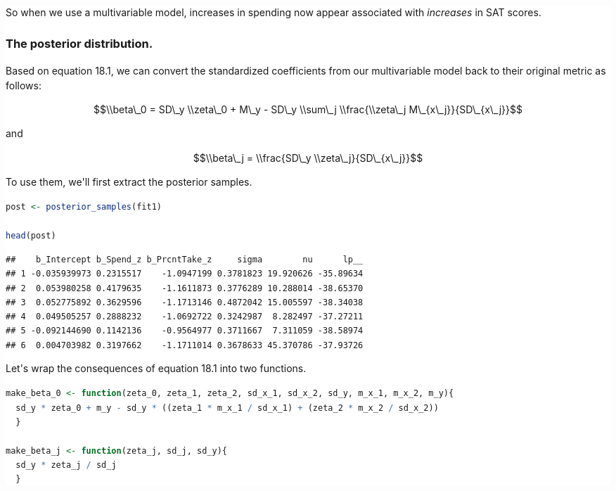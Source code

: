 So when we use a multivariable model, increases in spending now appear associated with *increases* in SAT scores.

### The posterior distribution.

Based on equation 18.1, we can convert the standardized coefficients from our multivariable model back to their original metric as follows:

$$\\beta\_0 = SD\_y \\zeta\_0 + M\_y - SD\_y \\sum\_j \\frac{\\zeta\_j M\_{x\_j}}{SD\_{x\_j}}$$

and

$$\\beta\_j = \\frac{SD\_y \\zeta\_j}{SD\_{x\_j}}$$

To use them, we'll first extract the posterior samples.

``` r
post <- posterior_samples(fit1)

head(post)
```

    ##    b_Intercept b_Spend_z b_PrcntTake_z     sigma        nu      lp__
    ## 1 -0.035939973 0.2315517    -1.0947199 0.3781823 19.920626 -35.89634
    ## 2  0.053980258 0.4179635    -1.1611873 0.3776289 10.288014 -38.65370
    ## 3  0.052775892 0.3629596    -1.1713146 0.4872042 15.005597 -38.34038
    ## 4  0.049505257 0.2888232    -1.0692722 0.3242987  8.282497 -37.27211
    ## 5 -0.092144690 0.1142136    -0.9564977 0.3711667  7.311059 -38.58974
    ## 6  0.004703982 0.3197662    -1.1711014 0.3678633 45.370786 -37.93726

Let's wrap the consequences of equation 18.1 into two functions.

``` r
make_beta_0 <- function(zeta_0, zeta_1, zeta_2, sd_x_1, sd_x_2, sd_y, m_x_1, m_x_2, m_y){
  sd_y * zeta_0 + m_y - sd_y * ((zeta_1 * m_x_1 / sd_x_1) + (zeta_2 * m_x_2 / sd_x_2))
  }

make_beta_j <- function(zeta_j, sd_j, sd_y){
  sd_y * zeta_j / sd_j
  }
```
